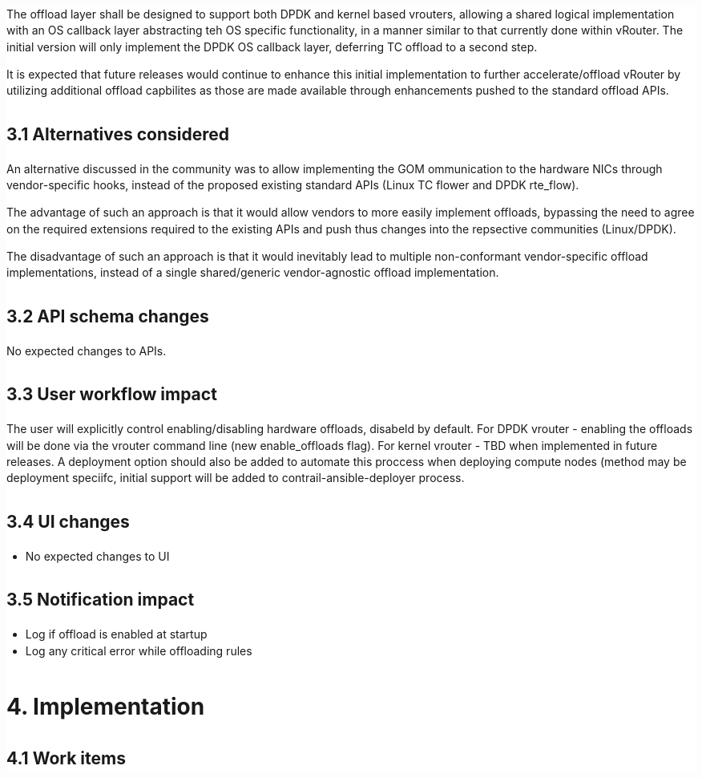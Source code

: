 The offload layer shall be designed to support both DPDK and kernel based
vrouters, allowing a shared logical implementation with an OS callback layer
abstracting teh OS specific functionality, in a manner similar to that 
currently done within vRouter. The initial version will only implement the
DPDK OS callback layer, deferring TC offload to a second step. 

It is expected that future releases would continue to enhance this initial
implementation to further accelerate/offload vRouter by utilizing additional
offload capbilites as those are made available through enhancements pushed to
the standard offload APIs.    


## 3.1 Alternatives considered
An alternative discussed in the community was to allow implementing the GOM 
ommunication to the hardware NICs through vendor-specific hooks, instead of
the proposed existing standard APIs (Linux TC flower and DPDK rte_flow).

The advantage of such an approach is that it would allow vendors to more 
easily implement offloads, bypassing the need to agree on the required
extensions required to the existing APIs and push thus changes into the
repsective communities (Linux/DPDK).

The disadvantage of such an approach is that it would inevitably lead to
multiple non-conformant vendor-specific offload implementations, instead of
a single shared/generic vendor-agnostic offload implementation.
 
## 3.2 API schema changes
No expected changes to APIs.

## 3.3 User workflow impact
The user will explicitly control enabling/disabling hardware offloads,
disabeld by default.
For DPDK vrouter - enabling the offloads will be done via the vrouter
command line (new enable_offloads flag).
For kernel vrouter - TBD when implemented in future releases.
A deployment option should also be added to automate this proccess
when deploying compute nodes (method may be deployment speciifc,
initial support will be added to contrail-ansible-deployer process.


## 3.4 UI changes
- No expected changes to UI

## 3.5 Notification impact
- Log if offload is enabled at startup
- Log any critical error while offloading rules

# 4. Implementation
## 4.1 Work items
  